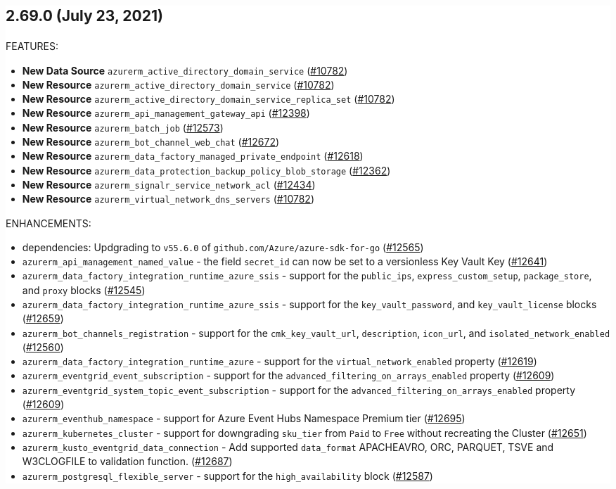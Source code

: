 ## 2.69.0 (July 23, 2021)

FEATURES:

* **New Data Source** `azurerm_active_directory_domain_service` ([#10782](https://github.com/terraform-providers/terraform-provider-azurerm/issues/10782))
* **New Resource** `azurerm_active_directory_domain_service` ([#10782](https://github.com/terraform-providers/terraform-provider-azurerm/issues/10782))
* **New Resource** `azurerm_active_directory_domain_service_replica_set` ([#10782](https://github.com/terraform-providers/terraform-provider-azurerm/issues/10782))
* **New Resource** `azurerm_api_management_gateway_api` ([#12398](https://github.com/terraform-providers/terraform-provider-azurerm/issues/12398))
* **New Resource** `azurerm_batch_job` ([#12573](https://github.com/terraform-providers/terraform-provider-azurerm/issues/12573))
* **New Resource** `azurerm_bot_channel_web_chat` ([#12672](https://github.com/terraform-providers/terraform-provider-azurerm/issues/12672))
* **New Resource** `azurerm_data_factory_managed_private_endpoint` ([#12618](https://github.com/terraform-providers/terraform-provider-azurerm/issues/12618))
* **New Resource** `azurerm_data_protection_backup_policy_blob_storage` ([#12362](https://github.com/terraform-providers/terraform-provider-azurerm/issues/12362))
* **New Resource** `azurerm_signalr_service_network_acl` ([#12434](https://github.com/terraform-providers/terraform-provider-azurerm/issues/12434))
* **New Resource** `azurerm_virtual_network_dns_servers` ([#10782](https://github.com/terraform-providers/terraform-provider-azurerm/issues/10782))

ENHANCEMENTS:

* dependencies: Updgrading to `v55.6.0` of `github.com/Azure/azure-sdk-for-go` ([#12565](https://github.com/terraform-providers/terraform-provider-azurerm/issues/12565))
* `azurerm_api_management_named_value` - the field `secret_id` can now be set to a versionless Key Vault Key ([#12641](https://github.com/terraform-providers/terraform-provider-azurerm/issues/12641))
* `azurerm_data_factory_integration_runtime_azure_ssis` - support for the `public_ips`, `express_custom_setup`, `package_store`, and `proxy` blocks ([#12545](https://github.com/terraform-providers/terraform-provider-azurerm/issues/12545))
* `azurerm_data_factory_integration_runtime_azure_ssis` - support for the `key_vault_password`, and `key_vault_license` blocks ([#12659](https://github.com/terraform-providers/terraform-provider-azurerm/issues/12659))
* `azurerm_bot_channels_registration` - support for the `cmk_key_vault_url`, `description`, `icon_url`, and `isolated_network_enabled` ([#12560](https://github.com/terraform-providers/terraform-provider-azurerm/issues/12560))
* `azurerm_data_factory_integration_runtime_azure` - support for the `virtual_network_enabled` property ([#12619](https://github.com/terraform-providers/terraform-provider-azurerm/issues/12619))
* `azurerm_eventgrid_event_subscription` - support for the `advanced_filtering_on_arrays_enabled` property ([#12609](https://github.com/terraform-providers/terraform-provider-azurerm/issues/12609))
* `azurerm_eventgrid_system_topic_event_subscription` - support for the `advanced_filtering_on_arrays_enabled` property ([#12609](https://github.com/terraform-providers/terraform-provider-azurerm/issues/12609))
* `azurerm_eventhub_namespace` - support for Azure Event Hubs Namespace Premium tier ([#12695](https://github.com/terraform-providers/terraform-provider-azurerm/issues/12695))
* `azurerm_kubernetes_cluster` - support for downgrading `sku_tier` from `Paid` to `Free` without recreating the Cluster ([#12651](https://github.com/terraform-providers/terraform-provider-azurerm/issues/12651))
* `azurerm_kusto_eventgrid_data_connection` - Add supported `data_format` APACHEAVRO, ORC, PARQUET, TSVE and W3CLOGFILE to validation function. ([#12687](https://github.com/terraform-providers/terraform-provider-azurerm/issues/12687))
* `azurerm_postgresql_flexible_server` - support for the `high_availability` block ([#12587](https://github.com/terraform-providers/terraform-provider-azurerm/issues/12587))

